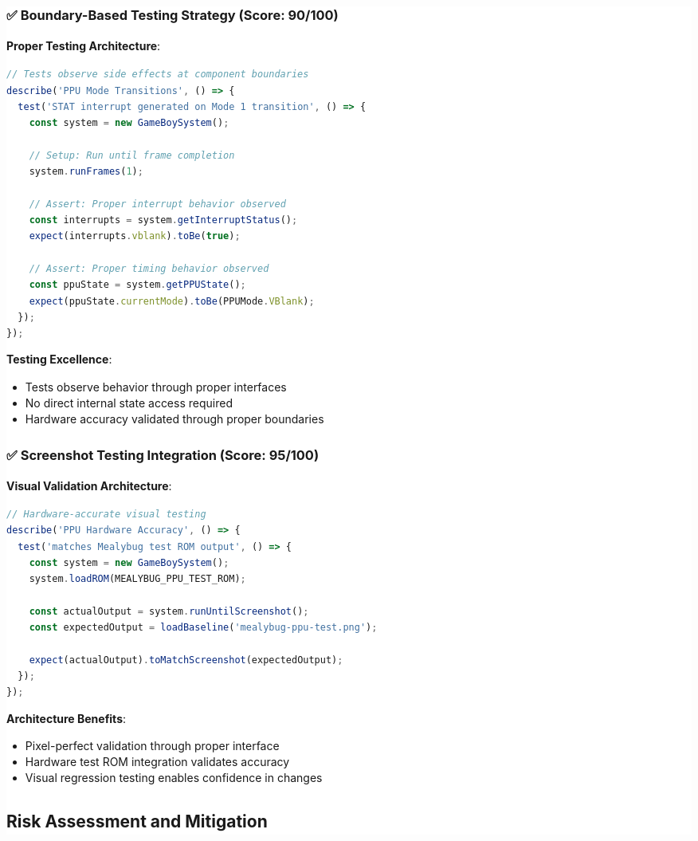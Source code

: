 ### ✅ Boundary-Based Testing Strategy (Score: 90/100)

**Proper Testing Architecture**:
```typescript
// Tests observe side effects at component boundaries
describe('PPU Mode Transitions', () => {
  test('STAT interrupt generated on Mode 1 transition', () => {
    const system = new GameBoySystem();
    
    // Setup: Run until frame completion
    system.runFrames(1);
    
    // Assert: Proper interrupt behavior observed
    const interrupts = system.getInterruptStatus();
    expect(interrupts.vblank).toBe(true);
    
    // Assert: Proper timing behavior observed  
    const ppuState = system.getPPUState();
    expect(ppuState.currentMode).toBe(PPUMode.VBlank);
  });
});
```

**Testing Excellence**:
- Tests observe behavior through proper interfaces
- No direct internal state access required
- Hardware accuracy validated through proper boundaries

### ✅ Screenshot Testing Integration (Score: 95/100)

**Visual Validation Architecture**:
```typescript
// Hardware-accurate visual testing
describe('PPU Hardware Accuracy', () => {
  test('matches Mealybug test ROM output', () => {
    const system = new GameBoySystem();
    system.loadROM(MEALYBUG_PPU_TEST_ROM);
    
    const actualOutput = system.runUntilScreenshot();
    const expectedOutput = loadBaseline('mealybug-ppu-test.png');
    
    expect(actualOutput).toMatchScreenshot(expectedOutput);
  });
});
```

**Architecture Benefits**:
- Pixel-perfect validation through proper interface
- Hardware test ROM integration validates accuracy
- Visual regression testing enables confidence in changes

## Risk Assessment and Mitigation
